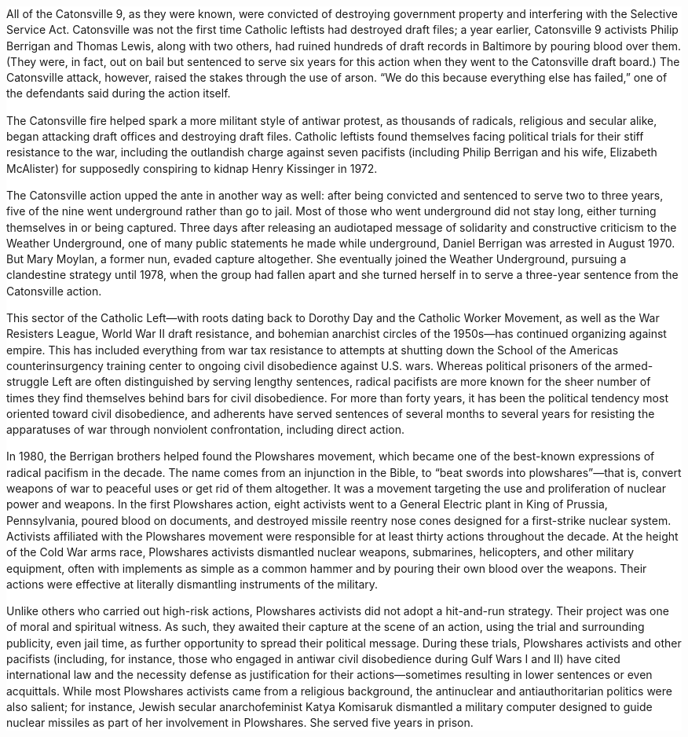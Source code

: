 All of the Catonsville 9, as they were known, were convicted of destroying government property and interfering with the Selective Service Act. Catonsville was not the first time Catholic leftists had destroyed draft files; a year earlier, Catonsville 9 activists Philip Berrigan and Thomas Lewis, along with two others, had ruined hundreds of draft records in Baltimore by pouring blood over them. (They were, in fact, out on bail but sentenced to serve six years for this action when they went to the Catonsville draft board.) The Catonsville attack, however, raised the stakes through the use of arson. “We do this because everything else has failed,” one of the defendants said during the action itself.

The Catonsville fire helped spark a more militant style of antiwar protest, as thousands of radicals, religious and secular alike, began attacking draft offices and destroying draft files. Catholic leftists found themselves facing political trials for their stiff resistance to the war, including the outlandish charge against seven pacifists (including Philip Berrigan and his wife, Elizabeth McAlister) for supposedly conspiring to kidnap Henry Kissinger in 1972.

The Catonsville action upped the ante in another way as well: after being convicted and sentenced to serve two to three years, five of the nine went underground rather than go to jail. Most of those who went underground did not stay long, either turning themselves in or being captured. Three days after releasing an audiotaped message of solidarity and constructive criticism to the Weather Underground, one of many public statements he made while underground, Daniel Berrigan was arrested in August 1970. But Mary Moylan, a former nun, evaded capture altogether. She eventually joined the Weather Underground, pursuing a clandestine strategy until 1978, when the group had fallen apart and she turned herself in to serve a three-year sentence from the Catonsville action.

This sector of the Catholic Left—with roots dating back to Dorothy Day and the Catholic Worker Movement, as well as the War Resisters League, World War II draft resistance, and bohemian anarchist circles of the 1950s—has continued organizing against empire. This has included everything from war tax resistance to attempts at shutting down the School of the Americas counterinsurgency training center to ongoing civil disobedience against U.S. wars. Whereas political prisoners of the armed-struggle Left are often distinguished by serving lengthy sentences, radical pacifists are more known for the sheer number of times they find themselves behind bars for civil disobedience. For more than forty years, it has been the political tendency most oriented toward civil disobedience, and adherents have served sentences of several months to several years for resisting the apparatuses of war through nonviolent confrontation, including direct action.

In 1980, the Berrigan brothers helped found the Plowshares movement, which became one of the best-known expressions of radical pacifism in the decade. The name comes from an injunction in the Bible, to “beat swords into plowshares”—that is, convert weapons of war to peaceful uses or get rid of them altogether. It was a movement targeting the use and proliferation of nuclear power and weapons. In the first Plowshares action, eight activists went to a General Electric plant in King of Prussia, Pennsylvania, poured blood on documents, and destroyed missile reentry nose cones designed for a first-strike nuclear system. Activists affiliated with the Plowshares movement were responsible for at least thirty actions throughout the decade. At the height of the Cold War arms race, Plowshares activists dismantled nuclear weapons, submarines, helicopters, and other military equipment, often with implements as simple as a common hammer and by pouring their own blood over the weapons. Their actions were effective at literally dismantling instruments of the military.

Unlike others who carried out high-risk actions, Plowshares activists did not adopt a hit-and-run strategy. Their project was one of moral and spiritual witness. As such, they awaited their capture at the scene of an action, using the trial and surrounding publicity, even jail time, as further opportunity to spread their political message. During these trials, Plowshares activists and other pacifists (including, for instance, those who engaged in antiwar civil disobedience during Gulf Wars I and II) have cited international law and the necessity defense as justification for their actions—sometimes resulting in lower sentences or even acquittals. While most Plowshares activists came from a religious background, the antinuclear and antiauthoritarian politics were also salient; for instance, Jewish secular anarchofeminist Katya Komisaruk dismantled a military computer designed to guide nuclear missiles as part of her involvement in Plowshares. She served five years in prison.

